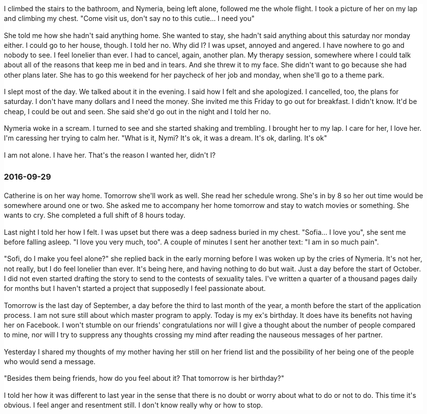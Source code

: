 I climbed the stairs to the bathroom, and Nymeria, being left alone, followed me the whole flight. I took a picture of her on my lap and climbing my chest. "Come visit us, don't say no to this cutie... I need you"

She told me how she hadn't said anything home. She wanted to stay, she hadn't said anything about this saturday nor monday either.
I could go to her house, though. I told her no. Why did I? I was upset, annoyed and angered. I have nowhere to go and nobody to see. I feel lonelier than ever. I had to cancel, again, another plan. My therapy session, somewhere where I could talk about all of the reasons that keep me in bed and in tears. And she threw it to my face. She didn't want to go because she had other plans later. She has to go this weekend for her paycheck of her job and monday, when she'll go to a theme park.

I slept most of the day. We talked about it in the evening. I said how I felt and she apologized. I cancelled, too, the plans for saturday. I don't have many dollars and I need the money. She invited me this Friday to go out for breakfast. I didn't know. It'd be cheap, I could be out and seen. She said she'd go out in the night and I told her no.

Nymeria woke in a scream. I turned to see and she started shaking and trembling. I brought her to my lap. I care for her, I love her. I'm caressing her trying to calm her. "What is it, Nymi? It's ok, it was a dream. It's ok, darling. It's ok"

I am not alone. I have her. That's the reason I wanted her, didn't I?

### 2016-09-29

Catherine is on her way home. Tomorrow she'll work as well. She read her schedule wrong. She's in by 8 so her out time would be somewhere around one or two. She asked me to accompany her home tomorrow and stay to watch movies or something. She wants to cry. She completed a full shift of 8 hours today.

Last night I told her how I felt. I was upset but there was a deep sadness buried in my chest. "Sofia... I love you", she sent me before falling asleep. "I love you very much, too". A couple of minutes I sent her another text: "I am in so much pain".

"Sofi, do I make you feel alone?" she replied back in the early morning before I was woken up by the cries of Nymeria. It's not her, not really, but I do feel lonelier than ever. It's being here, and having nothing to do but wait. Just a day before the start of October. I did not even started drafting the story to send to the contests of sexuality tales. I've written a quarter of a thousand pages daily for months but I haven't started a project that supposedly I feel passionate about.

Tomorrow is the last day of September, a day before the third to last month of the year, a month before the start of the application process. I am not sure still about which master program to apply. Today is my ex's birthday. It does have its benefits not having her on Facebook. I won't stumble on our friends' congratulations nor will I give a thought about the number of people compared to mine, nor will I try to suppress any thoughts crossing my mind after reading the nauseous messages of her partner.

Yesterday I shared my thoughts of my mother having her still on her friend list and the possibility of her being one of the people who would send a message.

"Besides them being friends, how do you feel about it? That tomorrow is her birthday?"

I told her how it was different to last year in the sense that there is no doubt or worry about what to do or not to do. This time it's obvious. I feel anger and resentment still. I don't know really why or how to stop.
